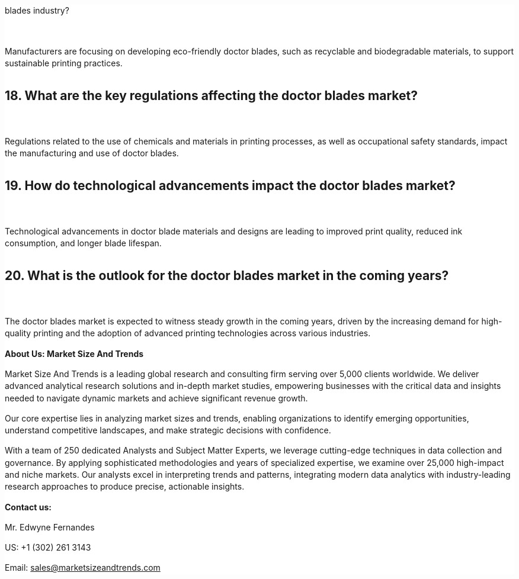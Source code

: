 blades industry?</h2> <p>&nbsp;</p><p>Manufacturers are focusing on developing eco-friendly doctor blades, such as recyclable and biodegradable materials, to support sustainable printing practices.</p> <h2>18. What are the key regulations affecting the doctor blades market?</h2> <p>&nbsp;</p><p>Regulations related to the use of chemicals and materials in printing processes, as well as occupational safety standards, impact the manufacturing and use of doctor blades.</p> <h2>19. How do technological advancements impact the doctor blades market?</h2> <p>&nbsp;</p><p>Technological advancements in doctor blade materials and designs are leading to improved print quality, reduced ink consumption, and longer blade lifespan.</p> <h2>20. What is the outlook for the doctor blades market in the coming years?</h2> <p>&nbsp;</p><p>The doctor blades market is expected to witness steady growth in the coming years, driven by the increasing demand for high-quality printing and the adoption of advanced printing technologies across various industries.</p></body></html></p><p><strong>About Us:&nbsp;Market Size And Trends</strong></p><p>Market Size And Trends&nbsp;is a leading global research and consulting firm serving over 5,000 clients worldwide. We deliver advanced analytical research solutions and in-depth market studies, empowering businesses with the critical data and insights needed to navigate dynamic markets and achieve significant revenue growth.</p><p>Our core expertise lies in analyzing market sizes and trends, enabling organizations to identify emerging opportunities, understand competitive landscapes, and make strategic decisions with confidence.</p><p>With a team of 250 dedicated Analysts and Subject Matter Experts, we leverage cutting-edge techniques in data collection and governance. By applying sophisticated methodologies and years of specialized expertise, we examine over 25,000 high-impact and niche markets. Our analysts excel in interpreting trends and patterns, integrating modern data analytics with industry-leading research approaches to produce precise, actionable insights.</p><p><strong>Contact us:</strong></p><p>Mr. Edwyne Fernandes</p><p>US: +1 (302) 261 3143</p><p>Email: <a href="mailto:sales@marketsizeandtrends.com">sales@marketsizeandtrends.com</a>&nbsp;</p>
